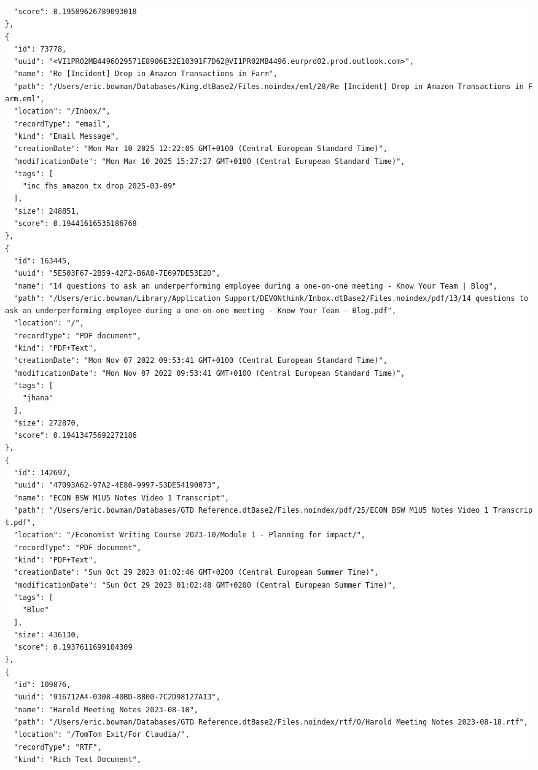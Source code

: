       "score": 0.19589626789093018
    },
    {
      "id": 73778,
      "uuid": "<VI1PR02MB4496029571E8906E32E10391F7D62@VI1PR02MB4496.eurprd02.prod.outlook.com>",
      "name": "Re [Incident] Drop in Amazon Transactions in Farm",
      "path": "/Users/eric.bowman/Databases/King.dtBase2/Files.noindex/eml/28/Re [Incident] Drop in Amazon Transactions in Farm.eml",
      "location": "/Inbox/",
      "recordType": "email",
      "kind": "Email Message",
      "creationDate": "Mon Mar 10 2025 12:22:05 GMT+0100 (Central European Standard Time)",
      "modificationDate": "Mon Mar 10 2025 15:27:27 GMT+0100 (Central European Standard Time)",
      "tags": [
        "inc_fhs_amazon_tx_drop_2025-03-09"
      ],
      "size": 248851,
      "score": 0.19441616535186768
    },
    {
      "id": 163445,
      "uuid": "5E503F67-2B59-42F2-B6A8-7E697DE53E2D",
      "name": "14 questions to ask an underperforming employee during a one-on-one meeting - Know Your Team | Blog",
      "path": "/Users/eric.bowman/Library/Application Support/DEVONthink/Inbox.dtBase2/Files.noindex/pdf/13/14 questions to ask an underperforming employee during a one-on-one meeting - Know Your Team - Blog.pdf",
      "location": "/",
      "recordType": "PDF document",
      "kind": "PDF+Text",
      "creationDate": "Mon Nov 07 2022 09:53:41 GMT+0100 (Central European Standard Time)",
      "modificationDate": "Mon Nov 07 2022 09:53:41 GMT+0100 (Central European Standard Time)",
      "tags": [
        "jhana"
      ],
      "size": 272870,
      "score": 0.19413475692272186
    },
    {
      "id": 142697,
      "uuid": "47093A62-97A2-4E80-9997-53DE54190073",
      "name": "ECON BSW M1U5 Notes Video 1 Transcript",
      "path": "/Users/eric.bowman/Databases/GTD Reference.dtBase2/Files.noindex/pdf/25/ECON BSW M1U5 Notes Video 1 Transcript.pdf",
      "location": "/Economist Writing Course 2023-10/Module 1 - Planning for impact/",
      "recordType": "PDF document",
      "kind": "PDF+Text",
      "creationDate": "Sun Oct 29 2023 01:02:46 GMT+0200 (Central European Summer Time)",
      "modificationDate": "Sun Oct 29 2023 01:02:48 GMT+0200 (Central European Summer Time)",
      "tags": [
        "Blue"
      ],
      "size": 436130,
      "score": 0.1937611699104309
    },
    {
      "id": 109876,
      "uuid": "916712A4-0308-40BD-8800-7C2D98127A13",
      "name": "Harold Meeting Notes 2023-08-18",
      "path": "/Users/eric.bowman/Databases/GTD Reference.dtBase2/Files.noindex/rtf/0/Harold Meeting Notes 2023-08-18.rtf",
      "location": "/TomTom Exit/For Claudia/",
      "recordType": "RTF",
      "kind": "Rich Text Document",